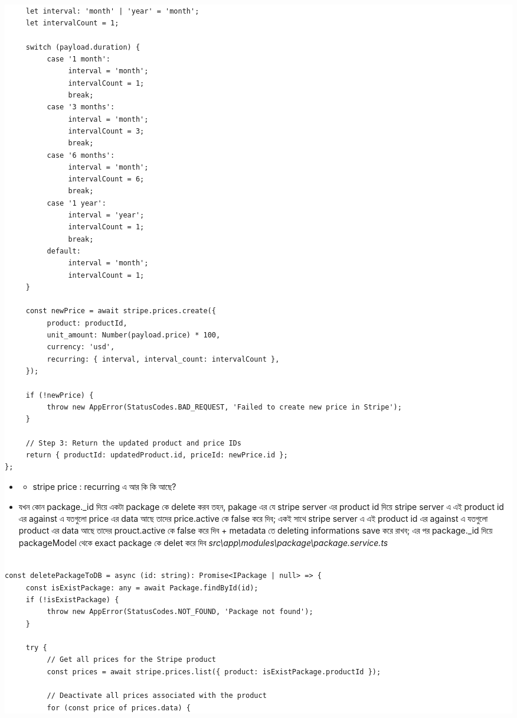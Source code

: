 ```
     let interval: 'month' | 'year' = 'month';
     let intervalCount = 1;

     switch (payload.duration) {
          case '1 month':
               interval = 'month';
               intervalCount = 1;
               break;
          case '3 months':
               interval = 'month';
               intervalCount = 3;
               break;
          case '6 months':
               interval = 'month';
               intervalCount = 6;
               break;
          case '1 year':
               interval = 'year';
               intervalCount = 1;
               break;
          default:
               interval = 'month';
               intervalCount = 1;
     }

     const newPrice = await stripe.prices.create({
          product: productId,
          unit_amount: Number(payload.price) * 100,
          currency: 'usd',
          recurring: { interval, interval_count: intervalCount },
     });

     if (!newPrice) {
          throw new AppError(StatusCodes.BAD_REQUEST, 'Failed to create new price in Stripe');
     }

     // Step 3: Return the updated product and price IDs
     return { productId: updatedProduct.id, priceId: newPrice.id };
};
```


- - stripe price : recurring এ আর কি কি আছে?


* যখন কোন package._id দিয়ে একটা package কে delete করব তহন, pakage এর যে stripe server এর product id দিয়ে stripe server এ এই product id এর against এ যতগুলো price এর data আছে তাদের price.active কে false করে দিব; একই সাথে stripe server এ এই product id এর against এ যতগুলো product এর data আছে তাদের prouct.active কে false করে দিব + metadata তে deleting informations save করে রাখব; এর পর package._id দিয়ে packageModel থেকে exact package কে delet করে দিব
*src\app\modules\package\package.service.ts*
```

const deletePackageToDB = async (id: string): Promise<IPackage | null> => {
     const isExistPackage: any = await Package.findById(id);
     if (!isExistPackage) {
          throw new AppError(StatusCodes.NOT_FOUND, 'Package not found');
     }

     try {
          // Get all prices for the Stripe product
          const prices = await stripe.prices.list({ product: isExistPackage.productId });

          // Deactivate all prices associated with the product
          for (const price of prices.data) {
```